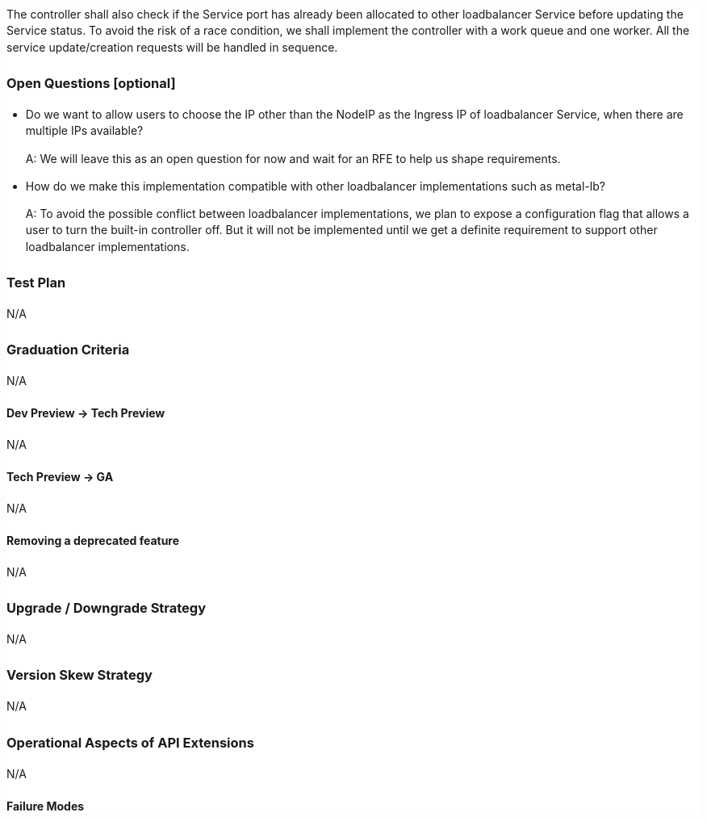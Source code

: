 The controller shall also check if the Service port has already been allocated
to other loadbalancer Service before updating the Service status. To avoid the
risk of a race condition, we shall implement the controller with a work queue
and one worker. All the service update/creation requests will be handled in
sequence.

### Open Questions [optional]

* Do we want to allow users to choose the IP other than the NodeIP as the
  Ingress IP of loadbalancer Service, when there are multiple IPs available?

  A: We will leave this as an open question for now and wait for an RFE to help
  us shape requirements.

* How do we make this implementation compatible with other loadbalancer
  implementations such as metal-lb?
  
  A: To avoid the possible conflict between loadbalancer implementations, we
  plan to expose a configuration flag that allows a user to turn the built-in
  controller off. But it will not be implemented until we get a definite
  requirement to support other loadbalancer implementations.

### Test Plan

N/A

### Graduation Criteria

N/A

#### Dev Preview -> Tech Preview

N/A

#### Tech Preview -> GA

N/A

#### Removing a deprecated feature

N/A

### Upgrade / Downgrade Strategy

N/A

### Version Skew Strategy

N/A

### Operational Aspects of API Extensions

N/A

#### Failure Modes
